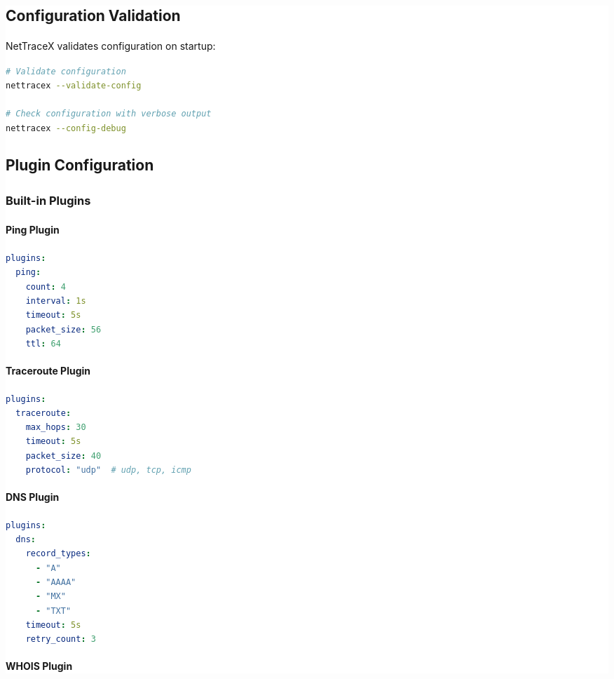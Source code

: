 ## Configuration Validation

NetTraceX validates configuration on startup:

```bash
# Validate configuration
nettracex --validate-config

# Check configuration with verbose output
nettracex --config-debug
```

## Plugin Configuration

### Built-in Plugins

#### Ping Plugin

```yaml
plugins:
  ping:
    count: 4
    interval: 1s
    timeout: 5s
    packet_size: 56
    ttl: 64
```

#### Traceroute Plugin

```yaml
plugins:
  traceroute:
    max_hops: 30
    timeout: 5s
    packet_size: 40
    protocol: "udp"  # udp, tcp, icmp
```

#### DNS Plugin

```yaml
plugins:
  dns:
    record_types:
      - "A"
      - "AAAA"
      - "MX"
      - "TXT"
    timeout: 5s
    retry_count: 3
```

#### WHOIS Plugin
